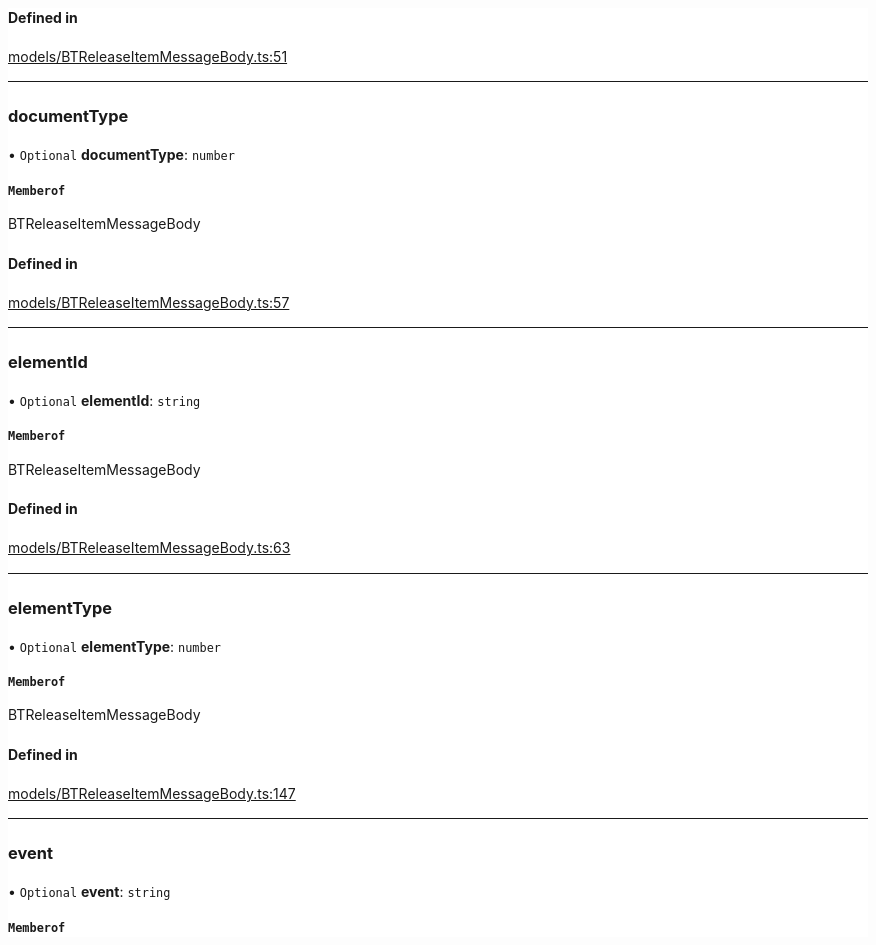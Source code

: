 #### Defined in

[models/BTReleaseItemMessageBody.ts:51](https://github.com/toebes/onshape-typescript-fetch/blob/3e11ae1/models/BTReleaseItemMessageBody.ts#L51)

___

### documentType

• `Optional` **documentType**: `number`

**`Memberof`**

BTReleaseItemMessageBody

#### Defined in

[models/BTReleaseItemMessageBody.ts:57](https://github.com/toebes/onshape-typescript-fetch/blob/3e11ae1/models/BTReleaseItemMessageBody.ts#L57)

___

### elementId

• `Optional` **elementId**: `string`

**`Memberof`**

BTReleaseItemMessageBody

#### Defined in

[models/BTReleaseItemMessageBody.ts:63](https://github.com/toebes/onshape-typescript-fetch/blob/3e11ae1/models/BTReleaseItemMessageBody.ts#L63)

___

### elementType

• `Optional` **elementType**: `number`

**`Memberof`**

BTReleaseItemMessageBody

#### Defined in

[models/BTReleaseItemMessageBody.ts:147](https://github.com/toebes/onshape-typescript-fetch/blob/3e11ae1/models/BTReleaseItemMessageBody.ts#L147)

___

### event

• `Optional` **event**: `string`

**`Memberof`**
